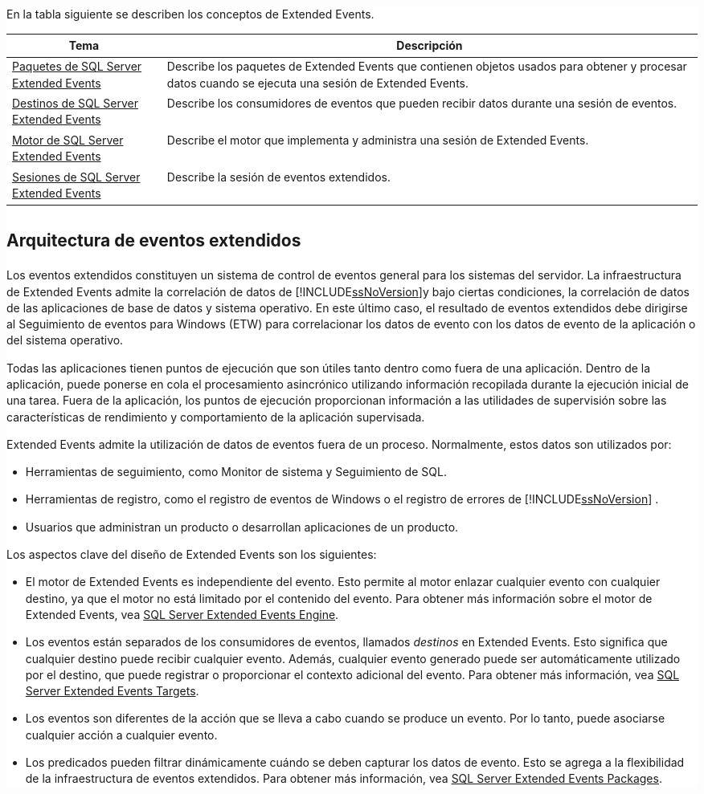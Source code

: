  En la tabla siguiente se describen los conceptos de Extended Events.  
  
|Tema|Descripción|  
|-----------|-----------------|  
|[Paquetes de SQL Server Extended Events](../../relational-databases/extended-events/sql-server-extended-events-packages.md)|Describe los paquetes de Extended Events que contienen objetos usados para obtener y procesar datos cuando se ejecuta una sesión de Extended Events.|  
|[Destinos de SQL Server Extended Events](http://msdn.microsoft.com/library/e281684c-40d1-4cf9-a0d4-7ea1ecffa384)|Describe los consumidores de eventos que pueden recibir datos durante una sesión de eventos.|  
|[Motor de SQL Server Extended Events](../../relational-databases/extended-events/sql-server-extended-events-engine.md)|Describe el motor que implementa y administra una sesión de Extended Events.|  
|[Sesiones de SQL Server Extended Events](../../relational-databases/extended-events/sql-server-extended-events-sessions.md)|Describe la sesión de eventos extendidos.|  
  
## <a name="extended-events-architecture"></a>Arquitectura de eventos extendidos  
 Los eventos extendidos constituyen un sistema de control de eventos general para los sistemas del servidor. La infraestructura de Extended Events admite la correlación de datos de [!INCLUDE[ssNoVersion](../../includes/ssnoversion-md.md)]y bajo ciertas condiciones, la correlación de datos de las aplicaciones de base de datos y sistema operativo. En este último caso, el resultado de eventos extendidos debe dirigirse al Seguimiento de eventos para Windows (ETW) para correlacionar los datos de evento con los datos de evento de la aplicación o del sistema operativo.  
  
 Todas las aplicaciones tienen puntos de ejecución que son útiles tanto dentro como fuera de una aplicación. Dentro de la aplicación, puede ponerse en cola el procesamiento asincrónico utilizando información recopilada durante la ejecución inicial de una tarea. Fuera de la aplicación, los puntos de ejecución proporcionan información a las utilidades de supervisión sobre las características de rendimiento y comportamiento de la aplicación supervisada.  
  
 Extended Events admite la utilización de datos de eventos fuera de un proceso. Normalmente, estos datos son utilizados por:  
  
-   Herramientas de seguimiento, como Monitor de sistema y Seguimiento de SQL.  
  
-   Herramientas de registro, como el registro de eventos de Windows o el registro de errores de [!INCLUDE[ssNoVersion](../../includes/ssnoversion-md.md)] .  
  
-   Usuarios que administran un producto o desarrollan aplicaciones de un producto.  
  
 Los aspectos clave del diseño de Extended Events son los siguientes:  
  
-   El motor de Extended Events es independiente del evento. Esto permite al motor enlazar cualquier evento con cualquier destino, ya que el motor no está limitado por el contenido del evento. Para obtener más información sobre el motor de Extended Events, vea [SQL Server Extended Events Engine](../../relational-databases/extended-events/sql-server-extended-events-engine.md).  
  
-   Los eventos están separados de los consumidores de eventos, llamados *destinos* en Extended Events. Esto significa que cualquier destino puede recibir cualquier evento. Además, cualquier evento generado puede ser automáticamente utilizado por el destino, que puede registrar o proporcionar el contexto adicional del evento. Para obtener más información, vea [SQL Server Extended Events Targets](http://msdn.microsoft.com/library/e281684c-40d1-4cf9-a0d4-7ea1ecffa384).  
  
-   Los eventos son diferentes de la acción que se lleva a cabo cuando se produce un evento. Por lo tanto, puede asociarse cualquier acción a cualquier evento.  
  
-   Los predicados pueden filtrar dinámicamente cuándo se deben capturar los datos de evento. Esto se agrega a la flexibilidad de la infraestructura de eventos extendidos. Para obtener más información, vea [SQL Server Extended Events Packages](../../relational-databases/extended-events/sql-server-extended-events-packages.md).  
  